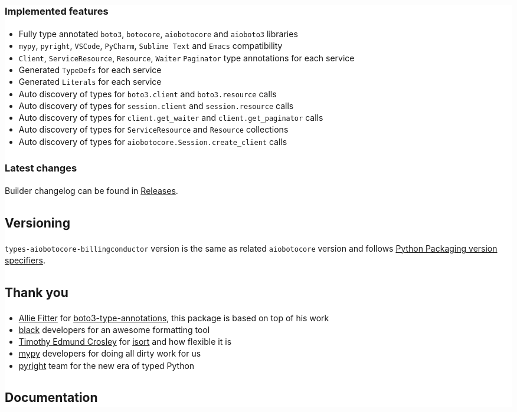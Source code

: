 ### Implemented features

- Fully type annotated `boto3`, `botocore`, `aiobotocore` and `aioboto3`
  libraries
- `mypy`, `pyright`, `VSCode`, `PyCharm`, `Sublime Text` and `Emacs`
  compatibility
- `Client`, `ServiceResource`, `Resource`, `Waiter` `Paginator` type
  annotations for each service
- Generated `TypeDefs` for each service
- Generated `Literals` for each service
- Auto discovery of types for `boto3.client` and `boto3.resource` calls
- Auto discovery of types for `session.client` and `session.resource` calls
- Auto discovery of types for `client.get_waiter` and `client.get_paginator`
  calls
- Auto discovery of types for `ServiceResource` and `Resource` collections
- Auto discovery of types for `aiobotocore.Session.create_client` calls

<a id="latest-changes"></a>

### Latest changes

Builder changelog can be found in
[Releases](https://github.com/youtype/mypy_boto3_builder/releases).

<a id="versioning"></a>

## Versioning

`types-aiobotocore-billingconductor` version is the same as related
`aiobotocore` version and follows
[Python Packaging version specifiers](https://packaging.python.org/en/latest/specifications/version-specifiers/).

<a id="thank-you"></a>

## Thank you

- [Allie Fitter](https://github.com/alliefitter) for
  [boto3-type-annotations](https://pypi.org/project/boto3-type-annotations/),
  this package is based on top of his work
- [black](https://github.com/psf/black) developers for an awesome formatting
  tool
- [Timothy Edmund Crosley](https://github.com/timothycrosley) for
  [isort](https://github.com/PyCQA/isort) and how flexible it is
- [mypy](https://github.com/python/mypy) developers for doing all dirty work
  for us
- [pyright](https://github.com/microsoft/pyright) team for the new era of typed
  Python

<a id="documentation"></a>

## Documentation
